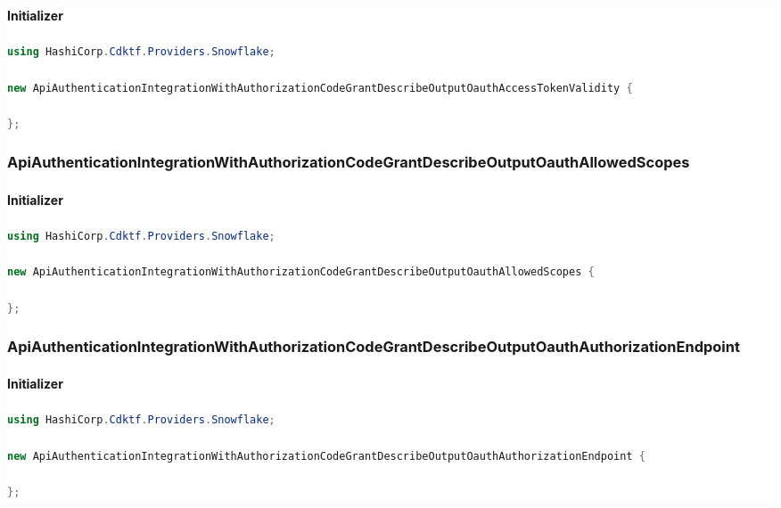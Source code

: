 #### Initializer <a name="Initializer" id="@cdktf/provider-snowflake.apiAuthenticationIntegrationWithAuthorizationCodeGrant.ApiAuthenticationIntegrationWithAuthorizationCodeGrantDescribeOutputOauthAccessTokenValidity.Initializer"></a>

```csharp
using HashiCorp.Cdktf.Providers.Snowflake;

new ApiAuthenticationIntegrationWithAuthorizationCodeGrantDescribeOutputOauthAccessTokenValidity {

};
```


### ApiAuthenticationIntegrationWithAuthorizationCodeGrantDescribeOutputOauthAllowedScopes <a name="ApiAuthenticationIntegrationWithAuthorizationCodeGrantDescribeOutputOauthAllowedScopes" id="@cdktf/provider-snowflake.apiAuthenticationIntegrationWithAuthorizationCodeGrant.ApiAuthenticationIntegrationWithAuthorizationCodeGrantDescribeOutputOauthAllowedScopes"></a>

#### Initializer <a name="Initializer" id="@cdktf/provider-snowflake.apiAuthenticationIntegrationWithAuthorizationCodeGrant.ApiAuthenticationIntegrationWithAuthorizationCodeGrantDescribeOutputOauthAllowedScopes.Initializer"></a>

```csharp
using HashiCorp.Cdktf.Providers.Snowflake;

new ApiAuthenticationIntegrationWithAuthorizationCodeGrantDescribeOutputOauthAllowedScopes {

};
```


### ApiAuthenticationIntegrationWithAuthorizationCodeGrantDescribeOutputOauthAuthorizationEndpoint <a name="ApiAuthenticationIntegrationWithAuthorizationCodeGrantDescribeOutputOauthAuthorizationEndpoint" id="@cdktf/provider-snowflake.apiAuthenticationIntegrationWithAuthorizationCodeGrant.ApiAuthenticationIntegrationWithAuthorizationCodeGrantDescribeOutputOauthAuthorizationEndpoint"></a>

#### Initializer <a name="Initializer" id="@cdktf/provider-snowflake.apiAuthenticationIntegrationWithAuthorizationCodeGrant.ApiAuthenticationIntegrationWithAuthorizationCodeGrantDescribeOutputOauthAuthorizationEndpoint.Initializer"></a>

```csharp
using HashiCorp.Cdktf.Providers.Snowflake;

new ApiAuthenticationIntegrationWithAuthorizationCodeGrantDescribeOutputOauthAuthorizationEndpoint {

};
```
